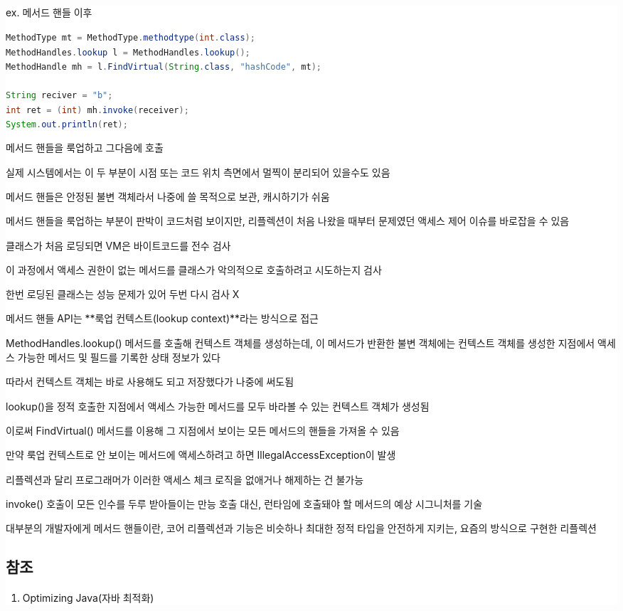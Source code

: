    

ex. 메서드 핸들 이후

```java
MethodType mt = MethodType.methodtype(int.class);
MethodHandles.lookup l = MethodHandles.lookup();
MethodHandle mh = l.FindVirtual(String.class, "hashCode", mt);

String reciver = "b";
int ret = (int) mh.invoke(receiver);
System.out.println(ret);
```

메서드 핸들을 룩업하고 그다음에 호출

실제 시스템에서는 이 두 부분이 시점 또는 코드 위치 측면에서 멀찍이 분리되어 있을수도 있음

메서드 핸들은 안정된 불변 객체라서 나중에 쓸 목적으로 보관, 캐시하기가 쉬움

메서드 핸들을 룩업하는 부분이 판박이 코드처럼 보이지만, 리플렉션이 처음 나왔을 때부터 문제였던 액세스 제어 이슈를 바로잡을 수 있음

클래스가 처음 로딩되면 VM은 바이트코드를 전수 검사

이 과정에서 액세스 권한이 없는 메서드를 클래스가 악의적으로 호출하려고 시도하는지 검사

한번 로딩된 클래스는 성능 문제가 있어 두번 다시 검사 X

   

메서드 핸들 API는 **룩업 컨텍스트(lookup context)**라는 방식으로 접근

MethodHandles.lookup() 메서드를 호출해 컨텍스트 객체를 생성하는데, 이 메서드가 반환한 불변 객체에는 컨텍스트 객체를 생성한 지점에서 액세스 가능한 메서드 및 필드를 기록한 상태 정보가 있다

따라서 컨텍스트 객체는 바로 사용해도 되고 저장했다가 나중에 써도됨

   

lookup()을 정적 호출한 지점에서 액세스 가능한 메서드를 모두 바라볼 수 있는 컨텍스트 객체가 생성됨

이로써 FindVirtual() 메서드를 이용해 그 지점에서 보이는 모든 메서드의 핸들을 가져올  수 있음

만약 룩업 컨텍스트로 안 보이는 메서드에 액세스하려고 하면 IllegalAccessException이 발생

리플렉션과 달리 프로그래머가 이러한 액세스 체크 로직을 없애거나 해제하는 건 불가능

   

invoke() 호출이 모든 인수를 두루 받아들이는 만능 호출 대신, 런타임에 호출돼야 할 메서드의 예상 시그니처를 기술

대부분의 개발자에게 메서드 핸들이란, 코어 리플렉션과 기능은 비슷하나 최대한 정적 타입을 안전하게 지키는, 요즘의 방식으로 구현한 리플렉션

## 참조

1. Optimizing Java(자바 최적화)
